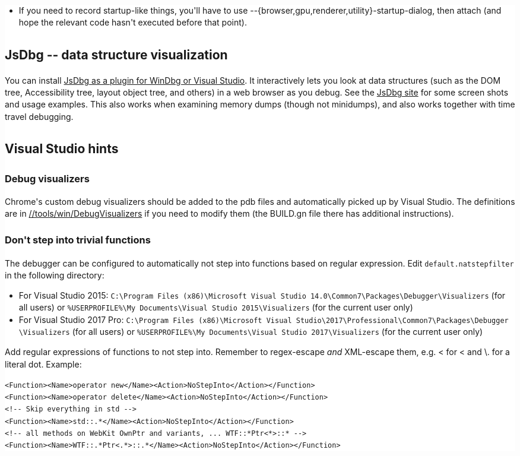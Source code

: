 - If you need to record startup-like things, you'll have to use
--{browser,gpu,renderer,utility}-startup-dialog, then attach (and hope the
relevant code hasn't executed before that point).

## JsDbg -- data structure visualization

You can install [JsDbg as a plugin for WinDbg or Visual
Studio](https://github.com/MicrosoftEdge/JsDbg). It interactively lets you look
at data structures (such as the DOM tree, Accessibility tree, layout object
tree, and others) in a web browser as you debug. See the [JsDbg
site](https://github.com/MicrosoftEdge/JsDbg/blob/master/docs/FEATURES.md) for
some screen shots and usage examples. This also works when examining memory
dumps (though not minidumps), and also works together with time travel
debugging.

## Visual Studio hints

### **Debug visualizers**

Chrome's custom debug visualizers should be added to the pdb files and
automatically picked up by Visual Studio. The definitions are in
[//tools/win/DebugVisualizers](https://cs.chromium.org/chromium/src/tools/win/DebugVisualizers/)
if you need to modify them (the BUILD.gn file there has additional
instructions).

### **Don't step into trivial functions**

The debugger can be configured to automatically not step into functions based on
regular expression. Edit `default.natstepfilter` in the following directory:

*    For Visual Studio 2015: `C:\Program Files (x86)\Microsoft Visual
                Studio 14.0\Common7\Packages\Debugger\Visualizers` (for all
                users)
     or `%USERPROFILE%\My Documents\Visual Studio 2015\Visualizers` (for the
     current user only)
*    For Visual Studio 2017 Pro: `C:\Program Files (x86)\Microsoft
                Visual
                Studio\2017\Professional\Common7\Packages\Debugger\Visualizers`
                (for all users)
     or `%USERPROFILE%\My Documents\Visual Studio 2017\Visualizers` (for the
     current user only)

Add regular expressions of functions to not step into. Remember to regex-escape
*and* XML-escape them, e.g. &lt; for &lt; and \\. for a literal dot. Example:

```
<Function><Name>operator new</Name><Action>NoStepInto</Action></Function>
<Function><Name>operator delete</Name><Action>NoStepInto</Action></Function>
<!-- Skip everything in std -->
<Function><Name>std::.*</Name><Action>NoStepInto</Action></Function>
<!-- all methods on WebKit OwnPtr and variants, ... WTF::*Ptr<*>::* -->
<Function><Name>WTF::.*Ptr<.*>::.*</Name><Action>NoStepInto</Action></Function>
```
